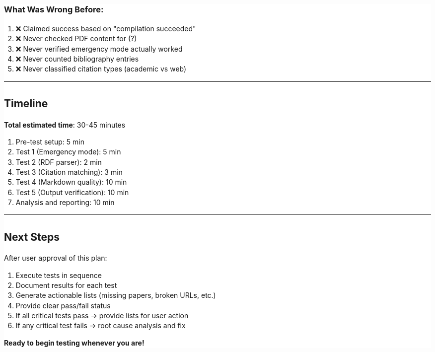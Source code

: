 ### What Was Wrong Before:
1. ❌ Claimed success based on "compilation succeeded"
2. ❌ Never checked PDF content for (?)
3. ❌ Never verified emergency mode actually worked
4. ❌ Never counted bibliography entries
5. ❌ Never classified citation types (academic vs web)

---

## Timeline

**Total estimated time**: 30-45 minutes

1. Pre-test setup: 5 min
2. Test 1 (Emergency mode): 5 min
3. Test 2 (RDF parser): 2 min
4. Test 3 (Citation matching): 3 min
5. Test 4 (Markdown quality): 10 min
6. Test 5 (Output verification): 10 min
7. Analysis and reporting: 10 min

---

## Next Steps

After user approval of this plan:
1. Execute tests in sequence
2. Document results for each test
3. Generate actionable lists (missing papers, broken URLs, etc.)
4. Provide clear pass/fail status
5. If all critical tests pass → provide lists for user action
6. If any critical test fails → root cause analysis and fix

**Ready to begin testing whenever you are!**
